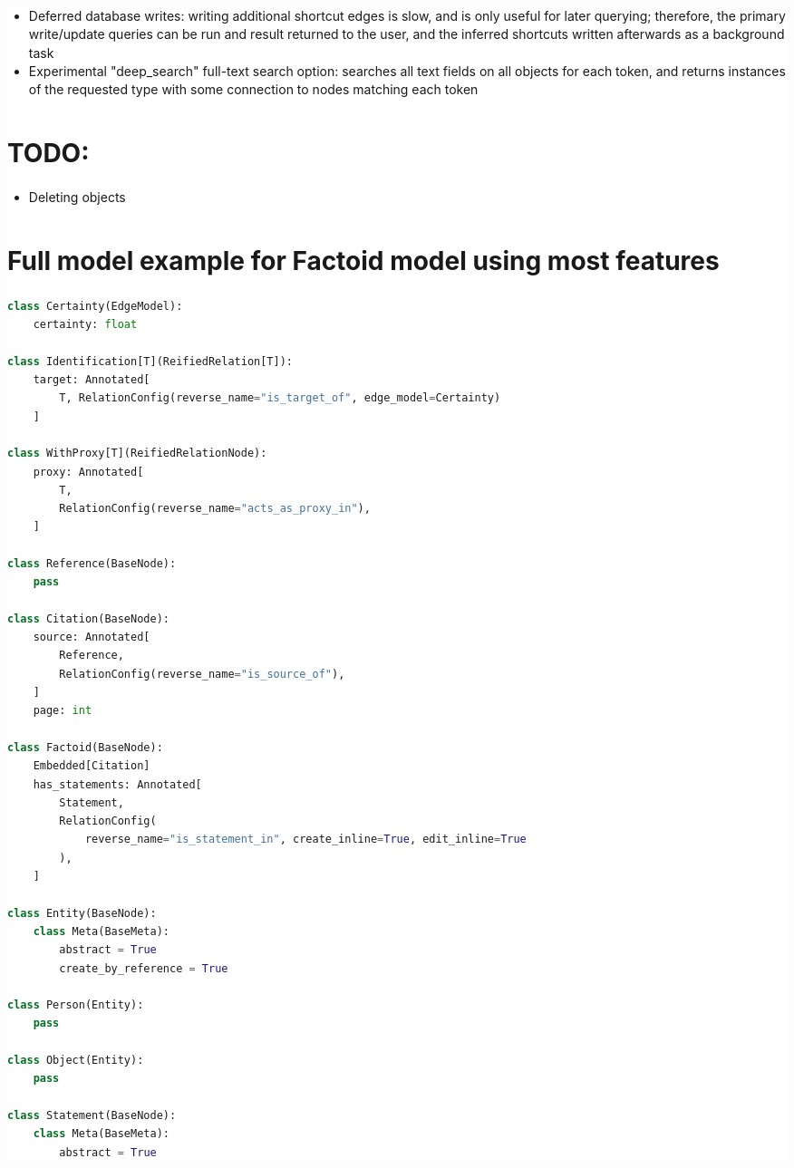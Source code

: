 - Deferred database writes: writing additional shortcut edges is slow, and is only useful for later querying; therefore, the primary write/update queries can be run and result returned to the user, and the inferred shortcuts written afterwards as a background task
- Experimental "deep_search" full-text search option: searches all text fields on all objects for each token, and returns instances of the requested type with some connection to nodes matching each token

# TODO:
- Deleting objects


# Full model example for Factoid model using most features

```python
class Certainty(EdgeModel):
    certainty: float

class Identification[T](ReifiedRelation[T]):
    target: Annotated[
        T, RelationConfig(reverse_name="is_target_of", edge_model=Certainty)
    ]

class WithProxy[T](ReifiedRelationNode):
    proxy: Annotated[
        T,
        RelationConfig(reverse_name="acts_as_proxy_in"),
    ]

class Reference(BaseNode):
    pass

class Citation(BaseNode):
    source: Annotated[
        Reference,
        RelationConfig(reverse_name="is_source_of"),
    ]
    page: int

class Factoid(BaseNode):
    Embedded[Citation]
    has_statements: Annotated[
        Statement,
        RelationConfig(
            reverse_name="is_statement_in", create_inline=True, edit_inline=True
        ),
    ]

class Entity(BaseNode):
    class Meta(BaseMeta):
        abstract = True
        create_by_reference = True

class Person(Entity):
    pass

class Object(Entity):
    pass

class Statement(BaseNode):
    class Meta(BaseMeta):
        abstract = True

```
